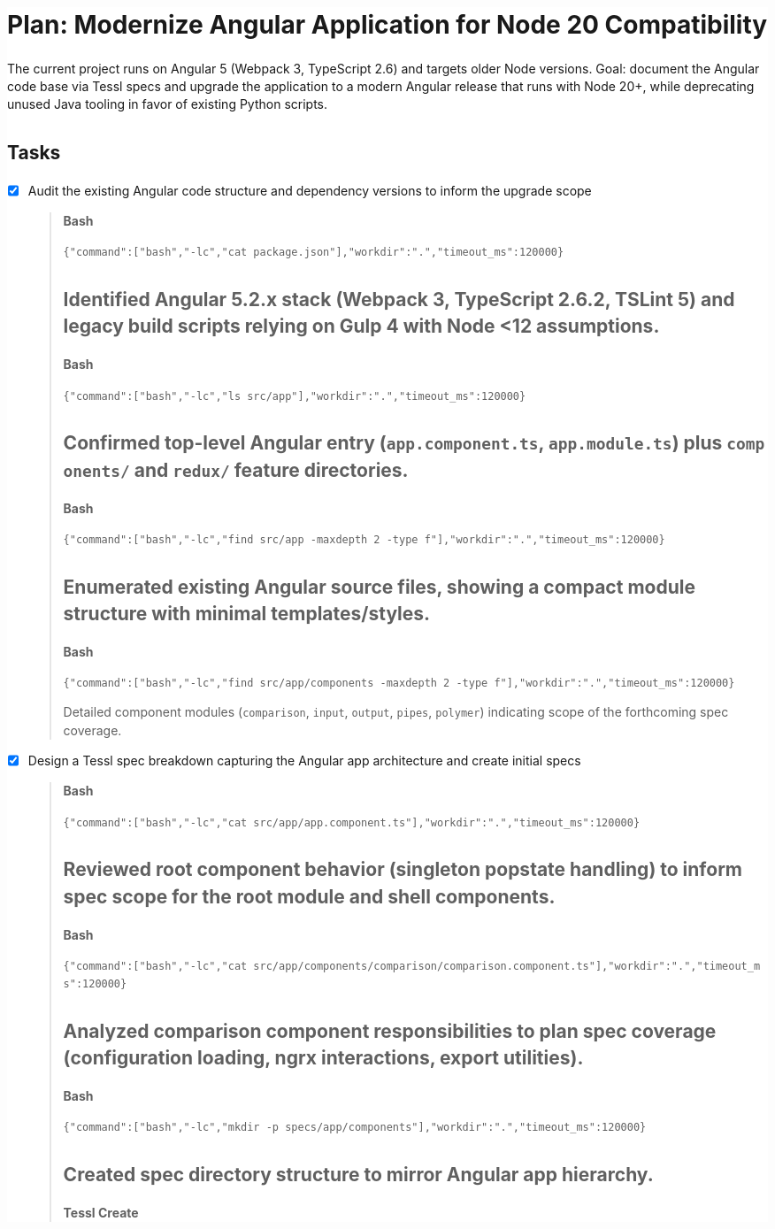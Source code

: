 # Plan: Modernize Angular Application for Node 20 Compatibility

The current project runs on Angular 5 (Webpack 3, TypeScript 2.6) and targets older Node versions. Goal: document the Angular code base via Tessl specs and upgrade the application to a modern Angular release that runs with Node 20+, while deprecating unused Java tooling in favor of existing Python scripts.

## Tasks

- [x] Audit the existing Angular code structure and dependency versions to inform the upgrade scope
  > **Bash**
  > ```
  > {"command":["bash","-lc","cat package.json"],"workdir":".","timeout_ms":120000}
  > ```
  > Identified Angular 5.2.x stack (Webpack 3, TypeScript 2.6.2, TSLint 5) and legacy build scripts relying on Gulp 4 with Node <12 assumptions.
  > ---
  > **Bash**
  > ```
  > {"command":["bash","-lc","ls src/app"],"workdir":".","timeout_ms":120000}
  > ```
  > Confirmed top-level Angular entry (`app.component.ts`, `app.module.ts`) plus `components/` and `redux/` feature directories.
  > ---
  > **Bash**
  > ```
  > {"command":["bash","-lc","find src/app -maxdepth 2 -type f"],"workdir":".","timeout_ms":120000}
  > ```
  > Enumerated existing Angular source files, showing a compact module structure with minimal templates/styles.
  > ---
  > **Bash**
  > ```
  > {"command":["bash","-lc","find src/app/components -maxdepth 2 -type f"],"workdir":".","timeout_ms":120000}
  > ```
  > Detailed component modules (`comparison`, `input`, `output`, `pipes`, `polymer`) indicating scope of the forthcoming spec coverage.
- [x] Design a Tessl spec breakdown capturing the Angular app architecture and create initial specs
  > **Bash**
  > ```
  > {"command":["bash","-lc","cat src/app/app.component.ts"],"workdir":".","timeout_ms":120000}
  > ```
  > Reviewed root component behavior (singleton popstate handling) to inform spec scope for the root module and shell components.
  > ---
  > **Bash**
  > ```
  > {"command":["bash","-lc","cat src/app/components/comparison/comparison.component.ts"],"workdir":".","timeout_ms":120000}
  > ```
  > Analyzed comparison component responsibilities to plan spec coverage (configuration loading, ngrx interactions, export utilities).
  > ---
  > **Bash**
  > ```
  > {"command":["bash","-lc","mkdir -p specs/app/components"],"workdir":".","timeout_ms":120000}
  > ```
  > Created spec directory structure to mirror Angular app hierarchy.
  > ---
  > **Tessl Create**